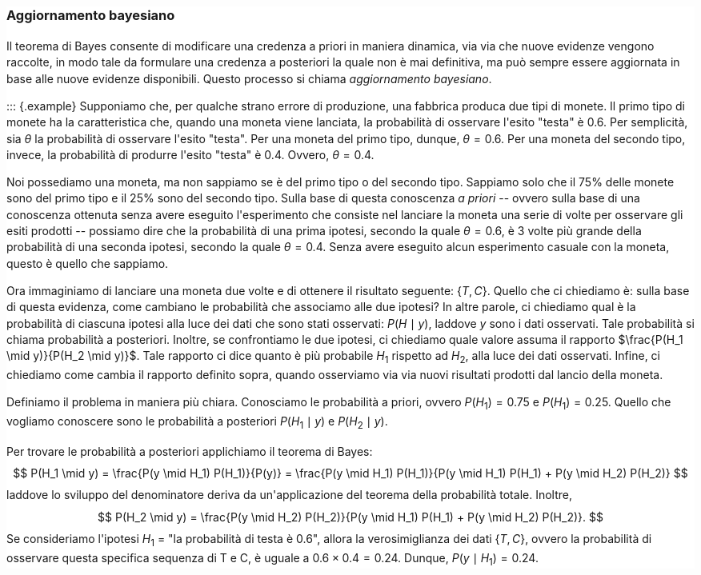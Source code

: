 
### Aggiornamento bayesiano

Il teorema di Bayes consente di modificare una credenza a priori in maniera dinamica, via via che nuove evidenze vengono raccolte, in modo tale da formulare una credenza a posteriori la quale non è mai definitiva, ma può sempre essere aggiornata in base alle nuove evidenze disponibili. Questo processo si chiama *aggiornamento bayesiano*.

::: {.example}
Supponiamo che, per qualche strano errore di produzione, una fabbrica
produca due tipi di monete. Il primo tipo di monete ha la caratteristica
che, quando una moneta viene lanciata, la probabilità di osservare
l'esito "testa" è 0.6. Per semplicità, sia $\theta$ la probabilità di
osservare l'esito "testa". Per una moneta del primo tipo, dunque,
$\theta = 0.6$. Per una moneta del secondo tipo, invece, la probabilità
di produrre l'esito "testa" è 0.4. Ovvero, $\theta = 0.4$. 

Noi possediamo una moneta, ma non sappiamo se è del primo tipo o del secondo tipo. Sappiamo solo che il 75% delle monete sono del primo tipo e il 25% sono del secondo tipo. Sulla base di questa conoscenza *a priori* -- ovvero sulla base di una conoscenza ottenuta senza avere eseguito
l'esperimento che consiste nel lanciare la moneta una serie di volte per
osservare gli esiti prodotti -- possiamo dire che la probabilità di una
prima ipotesi, secondo la quale $\theta = 0.6$, è 3 volte più grande
della probabilità di una seconda ipotesi, secondo la quale
$\theta = 0.4$. Senza avere eseguito alcun esperimento casuale con la
moneta, questo è quello che sappiamo.

Ora immaginiamo di lanciare una moneta due volte e di ottenere il
risultato seguente: $\{T, C\}$. Quello che ci chiediamo è: sulla base di
questa evidenza, come cambiano le probabilità che associamo alle due
ipotesi? In altre parole, ci chiediamo qual è la probabilità di ciascuna
ipotesi alla luce dei dati che sono stati osservati: $P(H \mid y)$,
laddove $y$ sono i dati osservati. Tale probabilità si chiama
probabilità a posteriori. Inoltre, se confrontiamo le due ipotesi, ci
chiediamo quale valore assuma il rapporto $\frac{P(H_1 \mid y)}{P(H_2 \mid y)}$. 
Tale rapporto ci dice quanto è più probabile $H_1$ rispetto ad $H_2$, alla luce dei dati osservati.
Infine, ci chiediamo come cambia il rapporto definito sopra, quando osserviamo via via nuovi risultati prodotti dal lancio della moneta.

Definiamo il problema in maniera più chiara. 
Conosciamo le probabilità a priori, ovvero $P(H_1) = 0.75$ e $P(H_1) = 0.25$. 
Quello che vogliamo conoscere sono le probabilità a posteriori $P(H_1 \mid y)$ e
$P(H_2 \mid y)$. 

Per trovare le probabilità a posteriori applichiamo il teorema di Bayes: 
$$
P(H_1 \mid y) = \frac{P(y \mid H_1) P(H_1)}{P(y)} = 
\frac{P(y \mid H_1) P(H_1)}{P(y \mid H_1) P(H_1) + P(y \mid H_2) P(H_2)}
$$
laddove lo sviluppo del denominatore deriva da un'applicazione del teorema della probabilità totale. 
Inoltre, 
$$
P(H_2 \mid y) = 
\frac{P(y \mid H_2) P(H_2)}{P(y \mid H_1) P(H_1) + P(y \mid H_2) P(H_2)}.
$$
Se consideriamo l'ipotesi $H_1$ = "la probabilità di testa è 0.6", allora
la verosimiglianza dei dati $\{T, C\}$, ovvero la probabilità di osservare questa specifica sequenza di T e C, è uguale a $0.6 \times 0.4 = 0.24.$
Dunque, $P(y \mid H_1) = 0.24$. 
